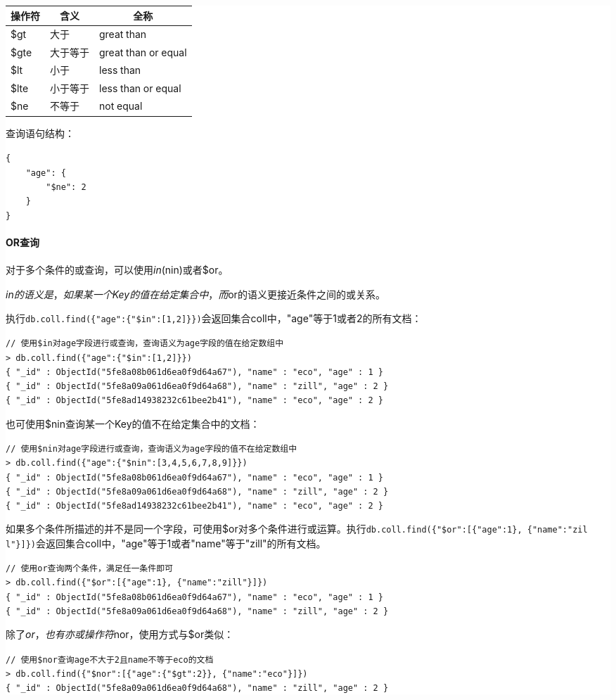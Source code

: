 | 操作符 | 含义     | 全称                |
| ------ | -------- | ------------------- |
| $gt    | 大于     | great than          |
| $gte   | 大于等于 | great than or equal |
| $lt    | 小于     | less than           |
| $lte   | 小于等于 | less than or equal  |
| $ne    | 不等于   | not equal           |

查询语句结构：
```
{
	"age": {
		"$ne": 2
	}
}
```

#### OR查询

对于多个条件的或查询，可以使用$in($nin)或者$or。

$in的语义是，如果某一个Key的值在给定集合中，而$or的语义更接近条件之间的或关系。

执行`db.coll.find({"age":{"$in":[1,2]}})`会返回集合coll中，"age"等于1或者2的所有文档：
```
// 使用$in对age字段进行或查询，查询语义为age字段的值在给定数组中
> db.coll.find({"age":{"$in":[1,2]}})
{ "_id" : ObjectId("5fe8a08b061d6ea0f9d64a67"), "name" : "eco", "age" : 1 }
{ "_id" : ObjectId("5fe8a09a061d6ea0f9d64a68"), "name" : "zill", "age" : 2 }
{ "_id" : ObjectId("5fe8ad14938232c61bee2b41"), "name" : "eco", "age" : 2 }
```

也可使用$nin查询某一个Key的值不在给定集合中的文档：
```
// 使用$nin对age字段进行或查询，查询语义为age字段的值不在给定数组中
> db.coll.find({"age":{"$nin":[3,4,5,6,7,8,9]}})
{ "_id" : ObjectId("5fe8a08b061d6ea0f9d64a67"), "name" : "eco", "age" : 1 }
{ "_id" : ObjectId("5fe8a09a061d6ea0f9d64a68"), "name" : "zill", "age" : 2 }
{ "_id" : ObjectId("5fe8ad14938232c61bee2b41"), "name" : "eco", "age" : 2 }
```

如果多个条件所描述的并不是同一个字段，可使用$or对多个条件进行或运算。执行`db.coll.find({"$or":[{"age":1}, {"name":"zill"}]})`会返回集合coll中，"age"等于1或者"name"等于"zill"的所有文档。
```
// 使用or查询两个条件，满足任一条件即可
> db.coll.find({"$or":[{"age":1}, {"name":"zill"}]})
{ "_id" : ObjectId("5fe8a08b061d6ea0f9d64a67"), "name" : "eco", "age" : 1 }
{ "_id" : ObjectId("5fe8a09a061d6ea0f9d64a68"), "name" : "zill", "age" : 2 }
```

除了$or，也有亦或操作符$nor，使用方式与$or类似：
```
// 使用$nor查询age不大于2且name不等于eco的文档
> db.coll.find({"$nor":[{"age":{"$gt":2}}, {"name":"eco"}]})
{ "_id" : ObjectId("5fe8a09a061d6ea0f9d64a68"), "name" : "zill", "age" : 2 }
```
